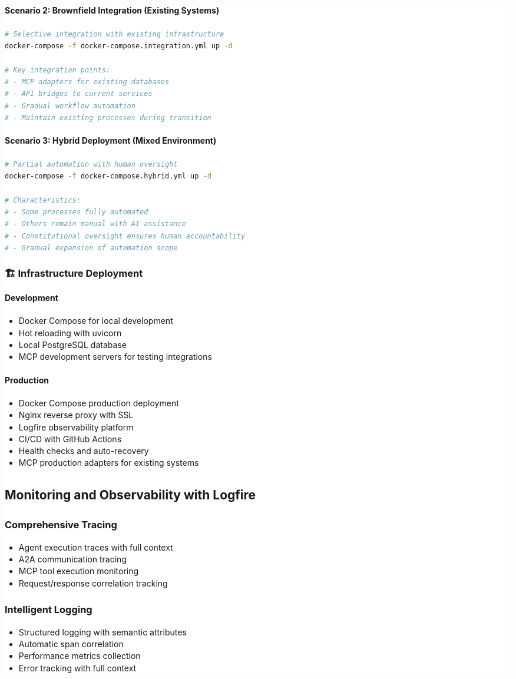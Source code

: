 #### **Scenario 2: Brownfield Integration (Existing Systems)**
```bash
# Selective integration with existing infrastructure
docker-compose -f docker-compose.integration.yml up -d

# Key integration points:
# - MCP adapters for existing databases
# - API bridges to current services
# - Gradual workflow automation
# - Maintain existing processes during transition
```

#### **Scenario 3: Hybrid Deployment (Mixed Environment)**
```bash
# Partial automation with human oversight
docker-compose -f docker-compose.hybrid.yml up -d

# Characteristics:
# - Some processes fully automated
# - Others remain manual with AI assistance
# - Constitutional oversight ensures human accountability
# - Gradual expansion of automation scope
```

### 🏗️ Infrastructure Deployment

#### **Development**
- Docker Compose for local development
- Hot reloading with uvicorn
- Local PostgreSQL database
- MCP development servers for testing integrations

#### **Production**
- Docker Compose production deployment
- Nginx reverse proxy with SSL
- Logfire observability platform
- CI/CD with GitHub Actions
- Health checks and auto-recovery
- MCP production adapters for existing systems

## Monitoring and Observability with Logfire

### Comprehensive Tracing
- Agent execution traces with full context
- A2A communication tracing
- MCP tool execution monitoring
- Request/response correlation tracking

### Intelligent Logging
- Structured logging with semantic attributes
- Automatic span correlation
- Performance metrics collection
- Error tracking with full context
